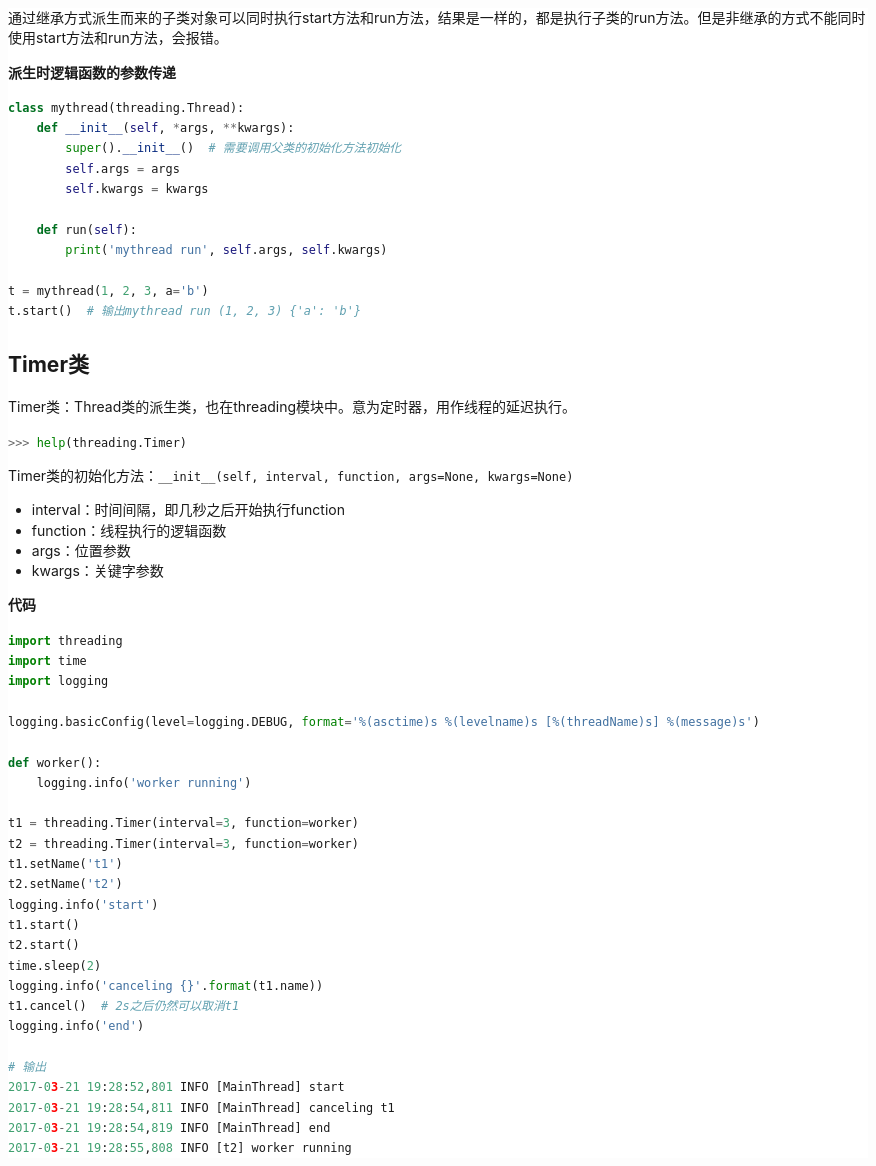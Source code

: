 通过继承方式派生而来的子类对象可以同时执行start方法和run方法，结果是一样的，都是执行子类的run方法。但是非继承的方式不能同时使用start方法和run方法，会报错。

**派生时逻辑函数的参数传递**

```python
class mythread(threading.Thread):
    def __init__(self, *args, **kwargs):
        super().__init__()  # 需要调用父类的初始化方法初始化
        self.args = args
        self.kwargs = kwargs

    def run(self):
        print('mythread run', self.args, self.kwargs)

t = mythread(1, 2, 3, a='b')
t.start()  # 输出mythread run (1, 2, 3) {'a': 'b'}
```

## Timer类

Timer类：Thread类的派生类，也在threading模块中。意为定时器，用作线程的延迟执行。

```python
>>> help(threading.Timer)
```

Timer类的初始化方法：`__init__(self, interval, function, args=None, kwargs=None)`

- interval：时间间隔，即几秒之后开始执行function
- function：线程执行的逻辑函数
- args：位置参数
- kwargs：关键字参数

**代码**

```python
import threading
import time
import logging

logging.basicConfig(level=logging.DEBUG, format='%(asctime)s %(levelname)s [%(threadName)s] %(message)s')

def worker():
    logging.info('worker running')

t1 = threading.Timer(interval=3, function=worker)
t2 = threading.Timer(interval=3, function=worker)
t1.setName('t1')
t2.setName('t2')
logging.info('start')
t1.start()
t2.start()
time.sleep(2)
logging.info('canceling {}'.format(t1.name))
t1.cancel()  # 2s之后仍然可以取消t1
logging.info('end')

# 输出
2017-03-21 19:28:52,801 INFO [MainThread] start
2017-03-21 19:28:54,811 INFO [MainThread] canceling t1
2017-03-21 19:28:54,819 INFO [MainThread] end
2017-03-21 19:28:55,808 INFO [t2] worker running
```
